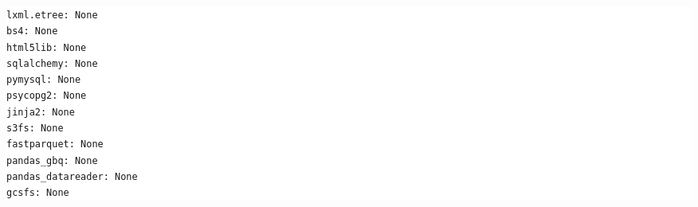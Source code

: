 ```text
lxml.etree: None
bs4: None
html5lib: None
sqlalchemy: None
pymysql: None
psycopg2: None
jinja2: None
s3fs: None
fastparquet: None
pandas_gbq: None
pandas_datareader: None
gcsfs: None
```



